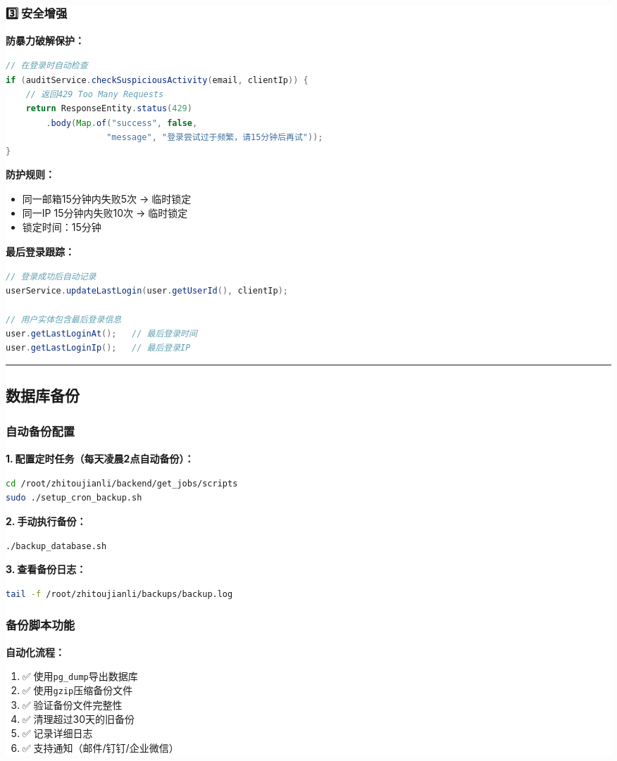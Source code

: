 
### 3️⃣ 安全增强

**防暴力破解保护：**
```java
// 在登录时自动检查
if (auditService.checkSuspiciousActivity(email, clientIp)) {
    // 返回429 Too Many Requests
    return ResponseEntity.status(429)
        .body(Map.of("success", false,
                    "message", "登录尝试过于频繁，请15分钟后再试"));
}
```

**防护规则：**
- 同一邮箱15分钟内失败5次 → 临时锁定
- 同一IP 15分钟内失败10次 → 临时锁定
- 锁定时间：15分钟

**最后登录跟踪：**
```java
// 登录成功后自动记录
userService.updateLastLogin(user.getUserId(), clientIp);

// 用户实体包含最后登录信息
user.getLastLoginAt();   // 最后登录时间
user.getLastLoginIp();   // 最后登录IP
```

---

## 数据库备份

### 自动备份配置

**1. 配置定时任务（每天凌晨2点自动备份）：**
```bash
cd /root/zhitoujianli/backend/get_jobs/scripts
sudo ./setup_cron_backup.sh
```

**2. 手动执行备份：**
```bash
./backup_database.sh
```

**3. 查看备份日志：**
```bash
tail -f /root/zhitoujianli/backups/backup.log
```

### 备份脚本功能

**自动化流程：**
1. ✅ 使用`pg_dump`导出数据库
2. ✅ 使用`gzip`压缩备份文件
3. ✅ 验证备份文件完整性
4. ✅ 清理超过30天的旧备份
5. ✅ 记录详细日志
6. ✅ 支持通知（邮件/钉钉/企业微信）
